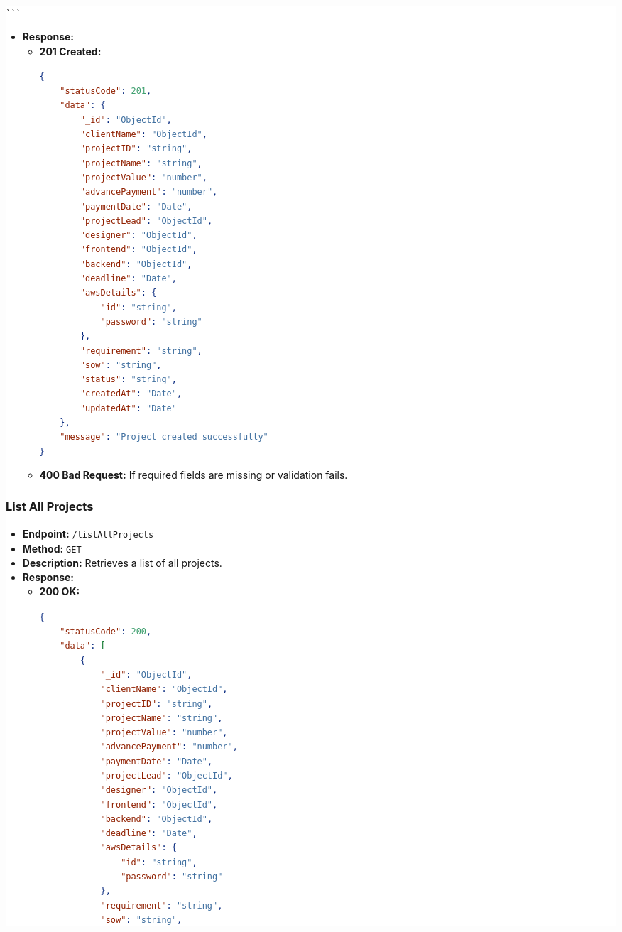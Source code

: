     ```
- **Response:**
    - **201 Created:**
        ```json
        {
            "statusCode": 201,
            "data": {
                "_id": "ObjectId",
                "clientName": "ObjectId",
                "projectID": "string",
                "projectName": "string",
                "projectValue": "number",
                "advancePayment": "number",
                "paymentDate": "Date",
                "projectLead": "ObjectId",
                "designer": "ObjectId",
                "frontend": "ObjectId",
                "backend": "ObjectId",
                "deadline": "Date",
                "awsDetails": {
                    "id": "string",
                    "password": "string"
                },
                "requirement": "string",
                "sow": "string",
                "status": "string",
                "createdAt": "Date",
                "updatedAt": "Date"
            },
            "message": "Project created successfully"
        }
        ```
    - **400 Bad Request:** If required fields are missing or validation fails.

### List All Projects

- **Endpoint:** `/listAllProjects`
- **Method:** `GET`
- **Description:** Retrieves a list of all projects.
- **Response:**
    - **200 OK:**
        ```json
        {
            "statusCode": 200,
            "data": [
                {
                    "_id": "ObjectId",
                    "clientName": "ObjectId",
                    "projectID": "string",
                    "projectName": "string",
                    "projectValue": "number",
                    "advancePayment": "number",
                    "paymentDate": "Date",
                    "projectLead": "ObjectId",
                    "designer": "ObjectId",
                    "frontend": "ObjectId",
                    "backend": "ObjectId",
                    "deadline": "Date",
                    "awsDetails": {
                        "id": "string",
                        "password": "string"
                    },
                    "requirement": "string",
                    "sow": "string",